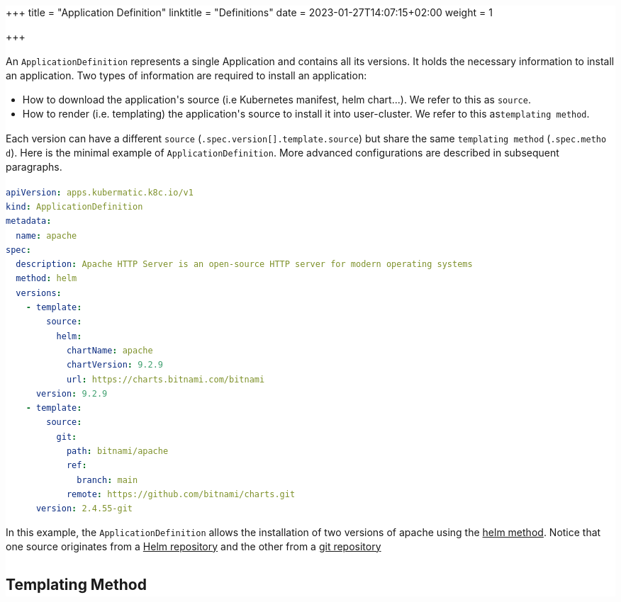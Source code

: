 +++
title = "Application Definition"
linktitle = "Definitions"
date = 2023-01-27T14:07:15+02:00
weight = 1

+++

An `ApplicationDefinition` represents a single Application and contains all its versions. It holds the necessary information to install an application.
Two types of information are required to install an application:

- How to download the application's source (i.e Kubernetes manifest, helm chart...). We refer to this as `source`.
- How to render (i.e. templating) the application's source to install it into user-cluster. We refer to this as`templating method`.

Each version can have a different `source` (`.spec.version[].template.source`) but share the same `templating method` (`.spec.method`).
Here is the minimal example of `ApplicationDefinition`. More advanced configurations are described in subsequent paragraphs.

```yaml
apiVersion: apps.kubermatic.k8c.io/v1
kind: ApplicationDefinition
metadata:
  name: apache
spec:
  description: Apache HTTP Server is an open-source HTTP server for modern operating systems
  method: helm
  versions:
    - template:
        source:
          helm:
            chartName: apache
            chartVersion: 9.2.9
            url: https://charts.bitnami.com/bitnami
      version: 9.2.9
    - template:
        source:
          git:
            path: bitnami/apache
            ref:
              branch: main
            remote: https://github.com/bitnami/charts.git
      version: 2.4.55-git
```

In this example, the `ApplicationDefinition` allows the installation of two versions of apache using the [helm method](#helm-method). Notice that one source originates from a [Helm repository](#helm-source) and the other from a [git repository](#git-source)

## Templating Method
